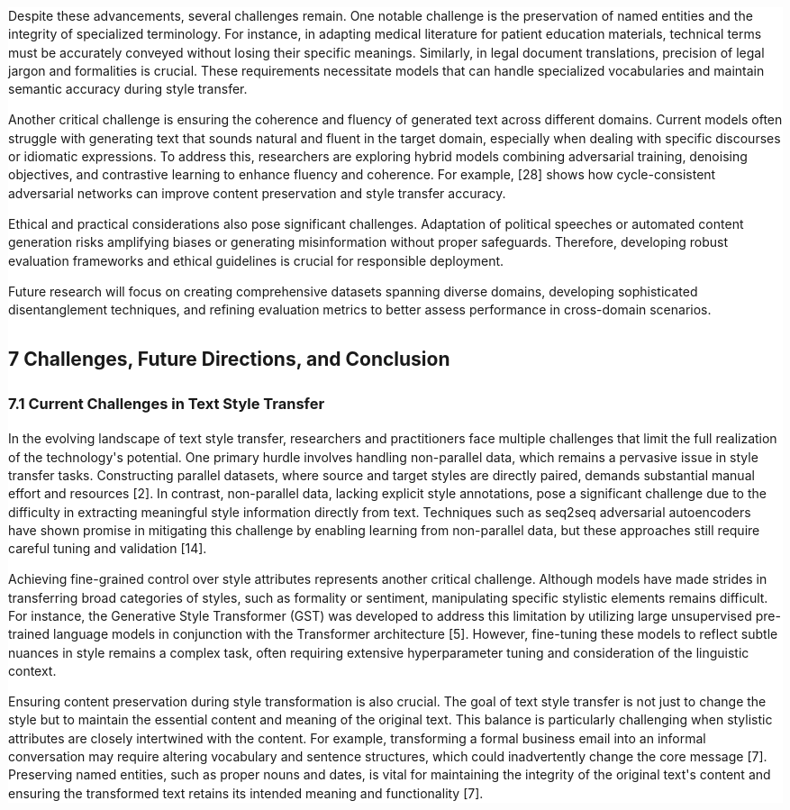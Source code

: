 Despite these advancements, several challenges remain. One notable challenge is the preservation of named entities and the integrity of specialized terminology. For instance, in adapting medical literature for patient education materials, technical terms must be accurately conveyed without losing their specific meanings. Similarly, in legal document translations, precision of legal jargon and formalities is crucial. These requirements necessitate models that can handle specialized vocabularies and maintain semantic accuracy during style transfer.

Another critical challenge is ensuring the coherence and fluency of generated text across different domains. Current models often struggle with generating text that sounds natural and fluent in the target domain, especially when dealing with specific discourses or idiomatic expressions. To address this, researchers are exploring hybrid models combining adversarial training, denoising objectives, and contrastive learning to enhance fluency and coherence. For example, [28] shows how cycle-consistent adversarial networks can improve content preservation and style transfer accuracy.

Ethical and practical considerations also pose significant challenges. Adaptation of political speeches or automated content generation risks amplifying biases or generating misinformation without proper safeguards. Therefore, developing robust evaluation frameworks and ethical guidelines is crucial for responsible deployment.

Future research will focus on creating comprehensive datasets spanning diverse domains, developing sophisticated disentanglement techniques, and refining evaluation metrics to better assess performance in cross-domain scenarios.

## 7 Challenges, Future Directions, and Conclusion

### 7.1 Current Challenges in Text Style Transfer

In the evolving landscape of text style transfer, researchers and practitioners face multiple challenges that limit the full realization of the technology's potential. One primary hurdle involves handling non-parallel data, which remains a pervasive issue in style transfer tasks. Constructing parallel datasets, where source and target styles are directly paired, demands substantial manual effort and resources [2]. In contrast, non-parallel data, lacking explicit style annotations, pose a significant challenge due to the difficulty in extracting meaningful style information directly from text. Techniques such as seq2seq adversarial autoencoders have shown promise in mitigating this challenge by enabling learning from non-parallel data, but these approaches still require careful tuning and validation [14].

Achieving fine-grained control over style attributes represents another critical challenge. Although models have made strides in transferring broad categories of styles, such as formality or sentiment, manipulating specific stylistic elements remains difficult. For instance, the Generative Style Transformer (GST) was developed to address this limitation by utilizing large unsupervised pre-trained language models in conjunction with the Transformer architecture [5]. However, fine-tuning these models to reflect subtle nuances in style remains a complex task, often requiring extensive hyperparameter tuning and consideration of the linguistic context.

Ensuring content preservation during style transformation is also crucial. The goal of text style transfer is not just to change the style but to maintain the essential content and meaning of the original text. This balance is particularly challenging when stylistic attributes are closely intertwined with the content. For example, transforming a formal business email into an informal conversation may require altering vocabulary and sentence structures, which could inadvertently change the core message [7]. Preserving named entities, such as proper nouns and dates, is vital for maintaining the integrity of the original text's content and ensuring the transformed text retains its intended meaning and functionality [7].
